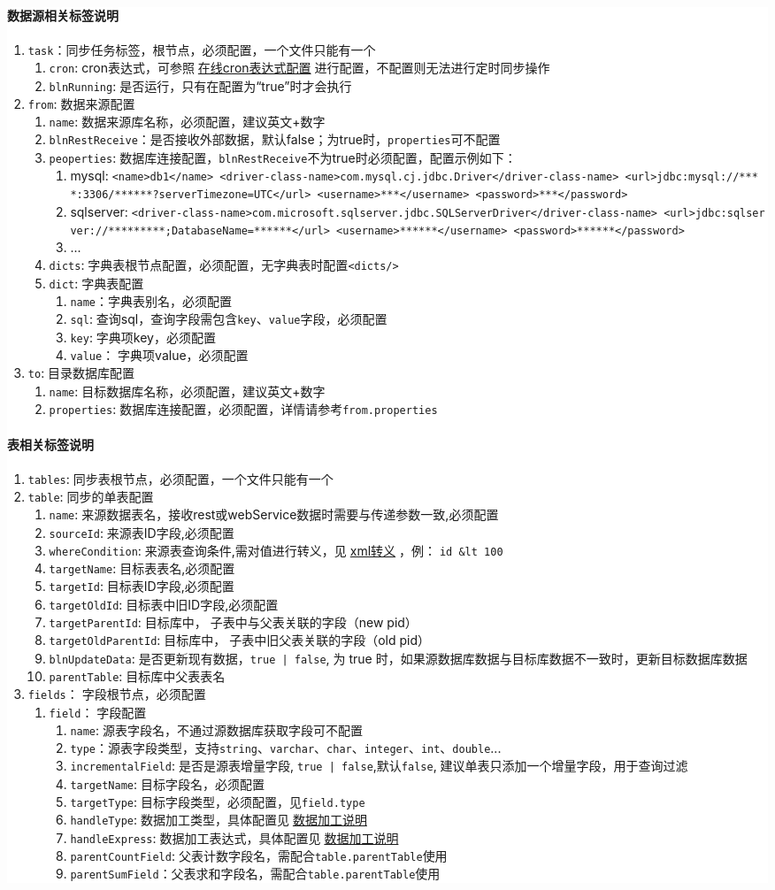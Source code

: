 #### 数据源相关标签说明

1. `task`：同步任务标签，根节点，必须配置，一个文件只能有一个
    1. `cron`: cron表达式，可参照 [在线cron表达式配置](https://cron.qqe2.com/) 进行配置，不配置则无法进行定时同步操作
    2. `blnRunning`: 是否运行，只有在配置为“true”时才会执行
2. `from`: 数据来源配置
    1. `name`: 数据来源库名称，必须配置，建议英文+数字
    2. `blnRestReceive`：是否接收外部数据，默认false；为true时，`properties`可不配置
    3. `peoperties`: 数据库连接配置，`blnRestReceive`不为true时必须配置，配置示例如下：
        1. mysql: `<name>db1</name>
           <driver-class-name>com.mysql.cj.jdbc.Driver</driver-class-name>
           <url>jdbc:mysql://****:3306/******?serverTimezone=UTC</url>
           <username>***</username>
           <password>***</password>`
        2. sqlserver: `<driver-class-name>com.microsoft.sqlserver.jdbc.SQLServerDriver</driver-class-name>
           <url>jdbc:sqlserver://*********;DatabaseName=******</url>
           <username>******</username>
           <password>******</password>`
        3. ...
    4. `dicts`: 字典表根节点配置，必须配置，无字典表时配置`<dicts/>`
    5. `dict`: 字典表配置
        1. `name`：字典表别名，必须配置
        2. `sql`: 查询sql，查询字段需包含`key`、`value`字段，必须配置
        3. `key`: 字典项key，必须配置
        4. `value`： 字典项value，必须配置
3. `to`: 目录数据库配置
    1. `name`: 目标数据库名称，必须配置，建议英文+数字
    2. `properties`: 数据库连接配置，必须配置，详情请参考`from.properties`

#### 表相关标签说明

1. `tables`: 同步表根节点，必须配置，一个文件只能有一个
2. `table`: 同步的单表配置
    1. `name`: 来源数据表名，接收rest或webService数据时需要与传递参数一致,必须配置
    2. `sourceId`: 来源表ID字段,必须配置
    3. `whereCondition`: 来源表查询条件,需对值进行转义，见 [xml转义](https://www.usetoolbar.com/convert/xml_escape.html) ，例： `id &lt 100`
    4. `targetName`: 目标表表名,必须配置
    5. `targetId`: 目标表ID字段,必须配置
    6. `targetOldId`: 目标表中旧ID字段,必须配置
    7. `targetParentId`: 目标库中， 子表中与父表关联的字段（new pid）
    8. `targetOldParentId`: 目标库中， 子表中旧父表关联的字段（old pid）
    9. `blnUpdateData`: 是否更新现有数据，`true | false`, 为 true 时，如果源数据库数据与目标库数据不一致时，更新目标数据库数据
    10. `parentTable`: 目标库中父表表名
3. `fields`： 字段根节点，必须配置
    1. `field`： 字段配置
        1. `name`: 源表字段名，不通过源数据库获取字段可不配置
        2. `type`：源表字段类型，支持`string`、`varchar`、`char`、`integer`、`int`、`double`...
        3. `incrementalField`: 是否是源表增量字段, `true | false`,默认`false`, 建议单表只添加一个增量字段，用于查询过滤
        4. `targetName`: 目标字段名，必须配置
        5. `targetType`: 目标字段类型，必须配置，见`field.type`
        6. `handleType`: 数据加工类型，具体配置见 <a href="#handleContent" >数据加工说明</a>
        7. `handleExpress`: 数据加工表达式，具体配置见 <a href="#handleContent" >数据加工说明</a>
        8. `parentCountField`: 父表计数字段名，需配合`table.parentTable`使用
        9. `parentSumField`：父表求和字段名，需配合`table.parentTable`使用
